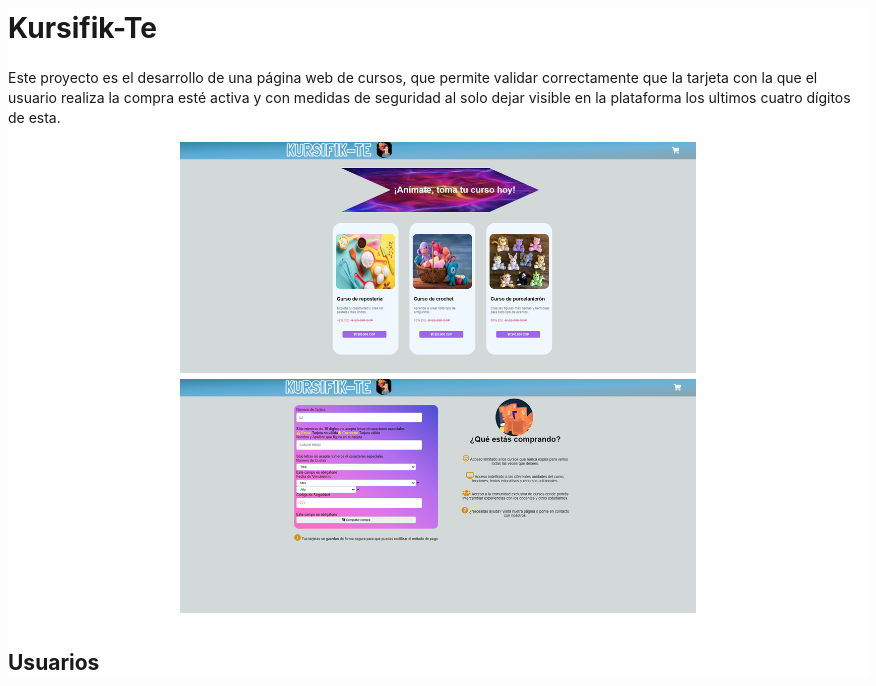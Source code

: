 # Kursifik-Te

Este proyecto es el desarrollo de una página web de cursos, que permite validar correctamente que la tarjeta con la que el usuario realiza la compra esté activa y con medidas de seguridad al solo dejar visible en la plataforma los ultimos cuatro dígitos de esta.

<div style="text-align:center"><img width=60% height=40% src="./images/prototipofinal1.png"/></div>
<div style="text-align:center"><img width=60% height=40% src="./images/prototipofinal.png"/></div>


## Usuarios
